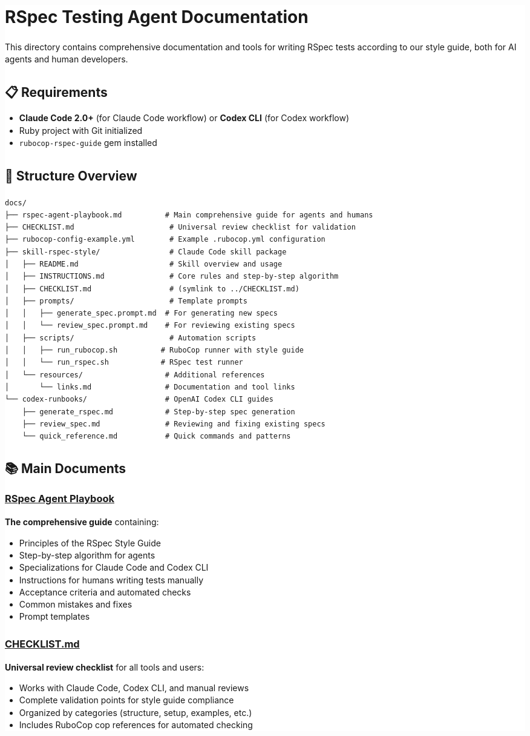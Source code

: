 # RSpec Testing Agent Documentation

This directory contains comprehensive documentation and tools for writing RSpec tests according to our style guide, both for AI agents and human developers.

## 📋 Requirements

- **Claude Code 2.0+** (for Claude Code workflow) or **Codex CLI** (for Codex workflow)
- Ruby project with Git initialized
- `rubocop-rspec-guide` gem installed

## 📁 Structure Overview

```
docs/
├── rspec-agent-playbook.md          # Main comprehensive guide for agents and humans
├── CHECKLIST.md                      # Universal review checklist for validation
├── rubocop-config-example.yml        # Example .rubocop.yml configuration
├── skill-rspec-style/                # Claude Code skill package
│   ├── README.md                     # Skill overview and usage
│   ├── INSTRUCTIONS.md               # Core rules and step-by-step algorithm
│   ├── CHECKLIST.md                  # (symlink to ../CHECKLIST.md)
│   ├── prompts/                      # Template prompts
│   │   ├── generate_spec.prompt.md  # For generating new specs
│   │   └── review_spec.prompt.md    # For reviewing existing specs
│   ├── scripts/                      # Automation scripts
│   │   ├── run_rubocop.sh          # RuboCop runner with style guide
│   │   └── run_rspec.sh            # RSpec test runner
│   └── resources/                   # Additional references
│       └── links.md                 # Documentation and tool links
└── codex-runbooks/                  # OpenAI Codex CLI guides
    ├── generate_rspec.md            # Step-by-step spec generation
    ├── review_spec.md               # Reviewing and fixing existing specs
    └── quick_reference.md           # Quick commands and patterns
```

## 📚 Main Documents

### [RSpec Agent Playbook](rspec-agent-playbook.md)
**The comprehensive guide** containing:
- Principles of the RSpec Style Guide
- Step-by-step algorithm for agents
- Specializations for Claude Code and Codex CLI
- Instructions for humans writing tests manually
- Acceptance criteria and automated checks
- Common mistakes and fixes
- Prompt templates

### [CHECKLIST.md](CHECKLIST.md)
**Universal review checklist** for all tools and users:
- Works with Claude Code, Codex CLI, and manual reviews
- Complete validation points for style guide compliance
- Organized by categories (structure, setup, examples, etc.)
- Includes RuboCop cop references for automated checking
